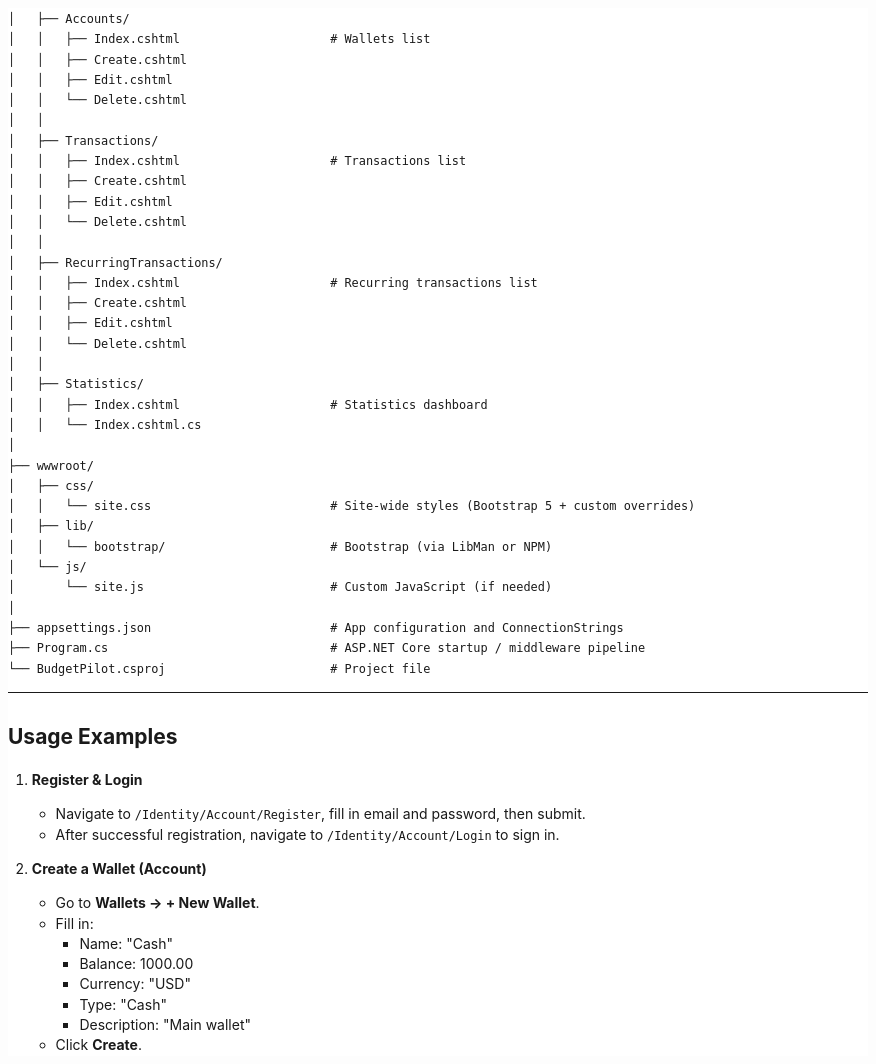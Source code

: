 ```text
│   ├── Accounts/
│   │   ├── Index.cshtml                     # Wallets list
│   │   ├── Create.cshtml
│   │   ├── Edit.cshtml
│   │   └── Delete.cshtml
│   │
│   ├── Transactions/
│   │   ├── Index.cshtml                     # Transactions list
│   │   ├── Create.cshtml
│   │   ├── Edit.cshtml
│   │   └── Delete.cshtml
│   │
│   ├── RecurringTransactions/
│   │   ├── Index.cshtml                     # Recurring transactions list
│   │   ├── Create.cshtml
│   │   ├── Edit.cshtml
│   │   └── Delete.cshtml
│   │
│   ├── Statistics/
│   │   ├── Index.cshtml                     # Statistics dashboard
│   │   └── Index.cshtml.cs
│
├── wwwroot/
│   ├── css/
│   │   └── site.css                         # Site-wide styles (Bootstrap 5 + custom overrides)
│   ├── lib/
│   │   └── bootstrap/                       # Bootstrap (via LibMan or NPM)
│   └── js/
│       └── site.js                          # Custom JavaScript (if needed)
│
├── appsettings.json                         # App configuration and ConnectionStrings
├── Program.cs                               # ASP.NET Core startup / middleware pipeline
└── BudgetPilot.csproj                       # Project file
```

---

## Usage Examples

1. **Register & Login**
   * Navigate to `/Identity/Account/Register`, fill in email and password, then submit.
   * After successful registration, navigate to `/Identity/Account/Login` to sign in.

2. **Create a Wallet (Account)**
   * Go to **Wallets → + New Wallet**.
   * Fill in:
     * Name: "Cash"
     * Balance: 1000.00
     * Currency: "USD"
     * Type: "Cash"
     * Description: "Main wallet"
   * Click **Create**.
